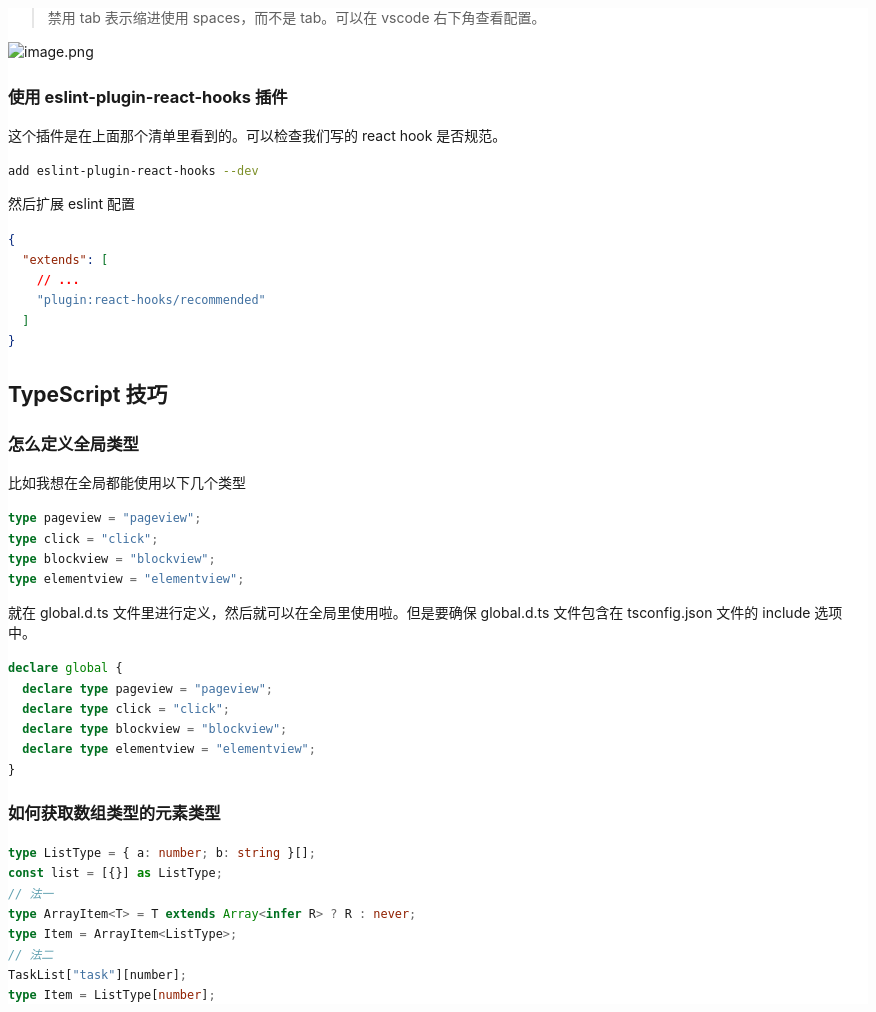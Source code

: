 > 禁用 tab 表示缩进使用 spaces，而不是 tab。可以在 vscode 右下角查看配置。

![image.png](https://p9-juejin.byteimg.com/tos-cn-i-k3u1fbpfcp/a7dce7d119e24f6984be32582fb0548c~tplv-k3u1fbpfcp-zoom-in-crop-mark:1512:0:0:0.awebp?)

### 使用 eslint-plugin-react-hooks 插件

这个插件是在上面那个清单里看到的。可以检查我们写的 react hook 是否规范。

```sh
add eslint-plugin-react-hooks --dev
```

然后扩展 eslint 配置

```json
{
  "extends": [
    // ...
    "plugin:react-hooks/recommended"
  ]
}
```

## TypeScript 技巧

### 怎么定义全局类型

比如我想在全局都能使用以下几个类型

```ts
type pageview = "pageview";
type click = "click";
type blockview = "blockview";
type elementview = "elementview";
```

就在 global.d.ts 文件里进行定义，然后就可以在全局里使用啦。但是要确保 global.d.ts 文件包含在 tsconfig.json 文件的 include 选项中。

```ts
declare global {
  declare type pageview = "pageview";
  declare type click = "click";
  declare type blockview = "blockview";
  declare type elementview = "elementview";
}
```

### 如何获取数组类型的元素类型

```ts
type ListType = { a: number; b: string }[];
const list = [{}] as ListType;
// 法一
type ArrayItem<T> = T extends Array<infer R> ? R : never;
type Item = ArrayItem<ListType>;
// 法二
TaskList["task"][number];
type Item = ListType[number];
```
